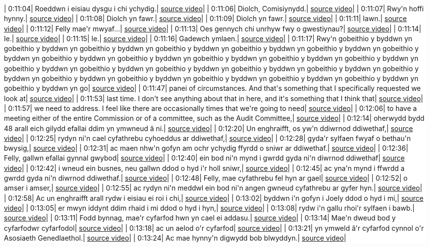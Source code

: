 | 0:11:04| Roeddwn i eisiau dysgu i chi ychydig.| [source video](https://archive.org/details/cocomws111114?start=664)|
| 0:11:06| Diolch, Comisiynydd.| [source video](https://archive.org/details/cocomws111114?start=666)|
| 0:11:07| Rwy'n hoffi hynny.| [source video](https://archive.org/details/cocomws111114?start=667)|
| 0:11:08| Diolch yn fawr.| [source video](https://archive.org/details/cocomws111114?start=668)|
| 0:11:09| Diolch yn fawr.| [source video](https://archive.org/details/cocomws111114?start=669)|
| 0:11:11| Iawn.| [source video](https://archive.org/details/cocomws111114?start=671)|
| 0:11:12| Felly mae'r mwyaf...| [source video](https://archive.org/details/cocomws111114?start=672)|
| 0:11:13| Oes gennych chi unrhyw fwy o gwestiynau?| [source video](https://archive.org/details/cocomws111114?start=673)|
| 0:11:14| Ie.| [source video](https://archive.org/details/cocomws111114?start=674)|
| 0:11:15| Ie.| [source video](https://archive.org/details/cocomws111114?start=675)|
| 0:11:16| Gadewch ymlaen.| [source video](https://archive.org/details/cocomws111114?start=676)|
| 0:11:17| Rwy'n gobeithio y byddwn yn gobeithio y byddwn yn gobeithio y byddwn yn gobeithio y byddwn yn gobeithio y byddwn yn gobeithio y byddwn yn gobeithio y byddwn yn gobeithio y byddwn yn gobeithio y byddwn yn gobeithio y byddwn yn gobeithio y byddwn yn gobeithio y byddwn yn gobeithio y byddwn yn gobeithio y byddwn yn gobeithio y byddwn yn gobeithio y byddwn yn gobeithio y byddwn yn gobeithio y byddwn yn gobeithio y byddwn yn gobeithio y byddwn yn gobeithio y byddwn yn gobeithio y byddwn yn gobeithio y byddwn yn gobeithio y byddwn yn go| [source video](https://archive.org/details/cocomws111114?start=677)|
| 0:11:47| panei of circumstances. And that's something that I specifically requested we look at| [source video](https://archive.org/details/cocomws111114?start=707)|
| 0:11:53| last time. I don't see anything about that in here, and it's something that I think that| [source video](https://archive.org/details/cocomws111114?start=713)|
| 0:11:57| we need to address. I feel like there are occasionally times that we're going to need| [source video](https://archive.org/details/cocomws111114?start=717)|
| 0:12:06| to have a meeting either of the entire Commission or of a committee, such as the Audit Committee,| [source video](https://archive.org/details/cocomws111114?start=726)|
| 0:12:14| oherwydd bydd 48 arall eich gilydd efallai ddim yn ymwneud â ni.| [source video](https://archive.org/details/cocomws111114?start=734)|
| 0:12:20| Un enghraifft, os yw'n ddiwrnod ddiwethaf,| [source video](https://archive.org/details/cocomws111114?start=740)|
| 0:12:25| rydyn ni'n cael cyfathrebu cyhoeddus ar ddiwethaf,| [source video](https://archive.org/details/cocomws111114?start=745)|
| 0:12:28| gyda'r sylfaen fwyaf o bethau'n bwysig,| [source video](https://archive.org/details/cocomws111114?start=748)|
| 0:12:31| ac maen nhw'n gofyn am ochr ychydig ffyrdd o sniwr ar ddiwethaf.| [source video](https://archive.org/details/cocomws111114?start=751)|
| 0:12:36| Felly, gallwn efallai gynnal gwybod| [source video](https://archive.org/details/cocomws111114?start=756)|
| 0:12:40| ein bod ni'n mynd i gwrdd gyda ni'n diwrnod ddiwethaf| [source video](https://archive.org/details/cocomws111114?start=760)|
| 0:12:42| i wneud ein busnes, neu gallwn ddod o hyd i'r holl sniwr,| [source video](https://archive.org/details/cocomws111114?start=762)|
| 0:12:45| ac yna'n mynd i ffwrdd a gwrdd gyda ni'n diwrnod ddiwethaf.| [source video](https://archive.org/details/cocomws111114?start=765)|
| 0:12:48| Felly, mae cyfathrebu fel hyn ar gael| [source video](https://archive.org/details/cocomws111114?start=768)|
| 0:12:52| o amser i amser,| [source video](https://archive.org/details/cocomws111114?start=772)|
| 0:12:55| ac rydyn ni'n meddwl ein bod ni'n angen gwneud cyfathrebu ar gyfer hyn.| [source video](https://archive.org/details/cocomws111114?start=775)|
| 0:12:58| Ac un enghraifft arall rydw i eisiau ei roi i chi,| [source video](https://archive.org/details/cocomws111114?start=778)|
| 0:13:02| byddwn i'n gofyn i Joely ddod o hyd i mi,| [source video](https://archive.org/details/cocomws111114?start=782)|
| 0:13:05| er mwyn iddynt ddim rhaid i mi ddod o hyd i hyn,| [source video](https://archive.org/details/cocomws111114?start=785)|
| 0:13:08| rydw i'n gallu rhoi'r sylfaen i bawb.| [source video](https://archive.org/details/cocomws111114?start=788)|
| 0:13:11| Fodd bynnag, mae'r cyfarfod hwn yn cael ei addasu.| [source video](https://archive.org/details/cocomws111114?start=791)|
| 0:13:14| Mae'n dweud bod y cyfarfodwr cyfarfodol| [source video](https://archive.org/details/cocomws111114?start=794)|
| 0:13:18| ac un aelod o'r cyfarfod| [source video](https://archive.org/details/cocomws111114?start=798)|
| 0:13:21| yn ymweld â'r cyfarfod cynnol o'r Asosiaeth Genedlaethol.| [source video](https://archive.org/details/cocomws111114?start=801)|
| 0:13:24| Ac mae hynny'n digwydd bob blwyddyn.| [source video](https://archive.org/details/cocomws111114?start=804)|